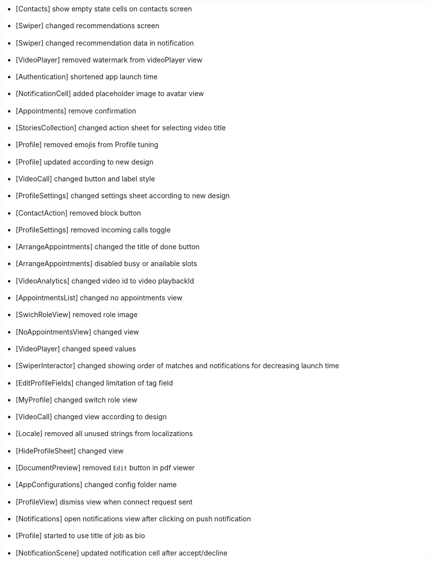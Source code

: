 - [Contacts] show empty state cells on contacts screen

- [Swiper] changed recommendations screen

- [Swiper] changed recommendation data in notification

- [VideoPlayer] removed watermark from videoPlayer view

- [Authentication] shortened app launch time

- [NotificationCell] added placeholder image to avatar view

- [Appointments] remove confirmation

- [StoriesCollection] changed action sheet for selecting video title

- [Profile]  removed emojis from Profile tuning

- [Profile]  updated according to new design

- [VideoCall] changed button and label style

- [ProfileSettings] changed settings sheet according to new design

- [ContactAction] removed block button

- [ProfileSettings] removed incoming calls toggle

- [ArrangeAppointments] changed the title of done button

- [ArrangeAppointments] disabled busy or anailable slots

- [VideoAnalytics] changed video id to video playbackId

- [AppointmentsList] changed no appointments view

- [SwichRoleView] removed role image

- [NoAppointmentsView] changed view

- [VideoPlayer] changed speed values

- [SwiperInteractor] changed showing order of matches and notifications for decreasing launch time

- [EditProfileFields] changed limitation of tag field 

- [MyProfile] changed switch role view

- [VideoCall] changed view according to design

- [Locale] removed all unused strings from localizations

- [HideProfileSheet] changed view

- [DocumentPreview] removed `Edit` button in pdf viewer

- [AppConfigurations] changed config folder name

- [ProfileView] dismiss view when connect request sent

- [Notifications] open notifications view after clicking on push notification

- [Profile] started to use title of job as bio

- [NotificationScene] updated notification cell after accept/decline
